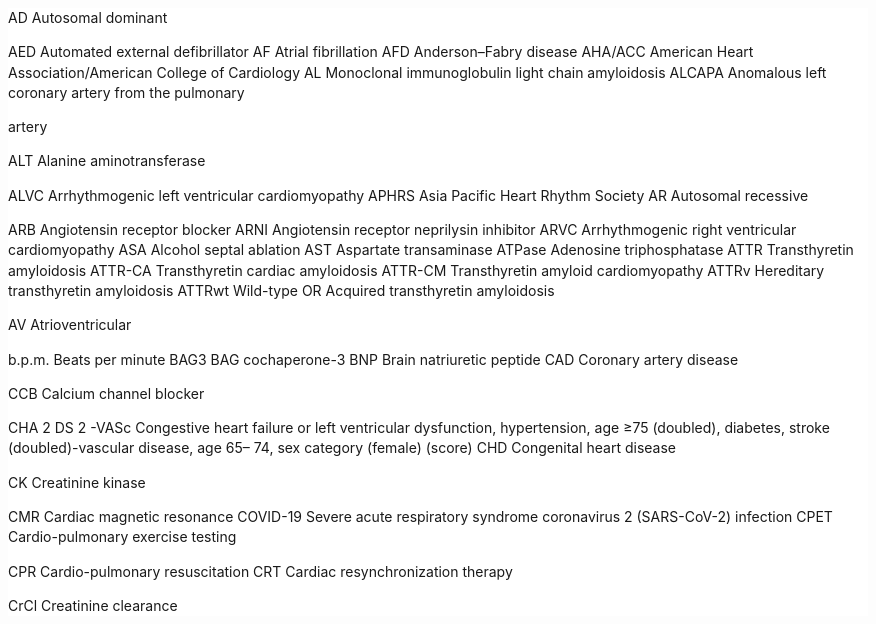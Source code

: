 AD Autosomal dominant

AED Automated external defibrillator
AF Atrial fibrillation
AFD Anderson–Fabry disease
AHA/ACC American Heart Association/American College of
Cardiology
AL Monoclonal immunoglobulin light chain amyloidosis
ALCAPA Anomalous left coronary artery from the pulmonary

artery

ALT Alanine aminotransferase

ALVC Arrhythmogenic left ventricular cardiomyopathy
APHRS Asia Pacific Heart Rhythm Society
AR Autosomal recessive

ARB Angiotensin receptor blocker
ARNI Angiotensin receptor neprilysin inhibitor
ARVC Arrhythmogenic right ventricular cardiomyopathy
ASA Alcohol septal ablation
AST Aspartate transaminase
ATPase Adenosine triphosphatase
ATTR Transthyretin amyloidosis
ATTR-CA Transthyretin cardiac amyloidosis
ATTR-CM Transthyretin amyloid cardiomyopathy
ATTRv Hereditary transthyretin amyloidosis
ATTRwt Wild-type OR Acquired transthyretin amyloidosis

AV Atrioventricular

b.p.m. Beats per minute
BAG3 BAG cochaperone-3
BNP Brain natriuretic peptide
CAD Coronary artery disease

CCB Calcium channel blocker

CHA 2 DS 2 -VASc Congestive heart failure or left ventricular
dysfunction, hypertension, age ≥75 (doubled),
diabetes, stroke (doubled)-vascular disease, age 65–
74, sex category (female) (score)
CHD Congenital heart disease

CK Creatinine kinase

CMR Cardiac magnetic resonance
COVID-19 Severe acute respiratory syndrome coronavirus 2
(SARS-CoV-2) infection
CPET Cardio-pulmonary exercise testing


CPR Cardio-pulmonary resuscitation
CRT Cardiac resynchronization therapy

CrCl Creatinine clearance
